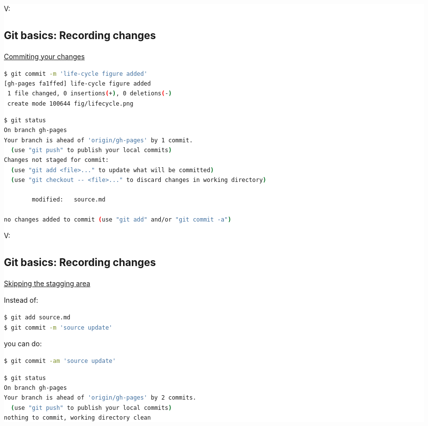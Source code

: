 V:

## Git basics: Recording changes

[Commiting your changes](https://git-scm.com/book/en/v2/Git-Basics-Recording-Changes-to-the-Repository#Committing-Your-Changes)

```sh
$ git commit -m 'life-cycle figure added'
[gh-pages fa1ffed] life-cycle figure added
 1 file changed, 0 insertions(+), 0 deletions(-)
 create mode 100644 fig/lifecycle.png
```

```sh
$ git status
On branch gh-pages
Your branch is ahead of 'origin/gh-pages' by 1 commit.
  (use "git push" to publish your local commits)
Changes not staged for commit:
  (use "git add <file>..." to update what will be committed)
  (use "git checkout -- <file>..." to discard changes in working directory)

        modified:   source.md

no changes added to commit (use "git add" and/or "git commit -a")
```


V:

## Git basics: Recording changes

[Skipping the stagging area](https://git-scm.com/book/en/v2/Git-Basics-Recording-Changes-to-the-Repository#Skipping-the-Staging-Area)

Instead of:
```sh
$ git add source.md
$ git commit -m 'source update'
```
you can do:

```sh
$ git commit -am 'source update'
```



```sh
$ git status
On branch gh-pages
Your branch is ahead of 'origin/gh-pages' by 2 commits.
  (use "git push" to publish your local commits)
nothing to commit, working directory clean
```

